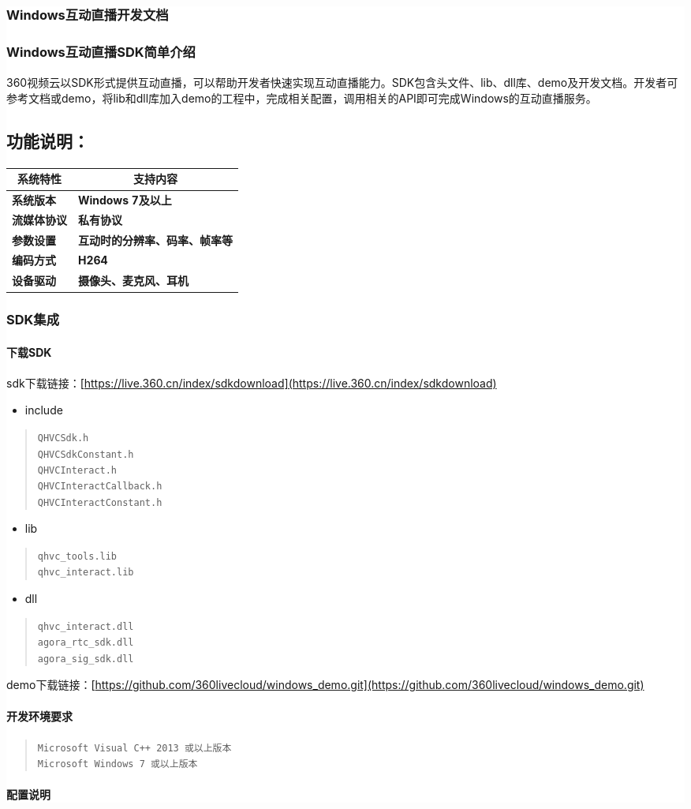 ### Windows互动直播开发文档

### Windows互动直播SDK简单介绍

360视频云以SDK形式提供互动直播，可以帮助开发者快速实现互动直播能力。SDK包含头文件、lib、dll库、demo及开发文档。开发者可参考文档或demo，将lib和dll库加入demo的工程中，完成相关配置，调用相关的API即可完成Windows的互动直播服务。

## 功能说明：

| **系统特性**   | **支持内容**                                                        |
|----------------|---------------------------------------------------------------------|
| **系统版本**   | **Windows 7及以上**                                               |
| **流媒体协议** | **私有协议**                                                        |                                     |
| **参数设置**   | **互动时的分辨率、码率、帧率等**                                    |
| **编码方式**   | **H264**                                                            |
| **设备驱动**   | **摄像头、麦克风、耳机**                                            |

### SDK集成

#### 下载SDK

sdk下载链接：[https://live.360.cn/index/sdkdownload](https://live.360.cn/index/sdkdownload)

 - include
>     QHVCSdk.h
>     QHVCSdkConstant.h
>     QHVCInteract.h
>     QHVCInteractCallback.h
>     QHVCInteractConstant.h

 - lib
>     qhvc_tools.lib
>     qhvc_interact.lib

 - dll
>     qhvc_interact.dll
>     agora_rtc_sdk.dll
>     agora_sig_sdk.dll

demo下载链接：[https://github.com/360livecloud/windows_demo.git](https://github.com/360livecloud/windows_demo.git)


#### 开发环境要求
>     Microsoft Visual C++ 2013 或以上版本
>     Microsoft Windows 7 或以上版本

#### 配置说明

